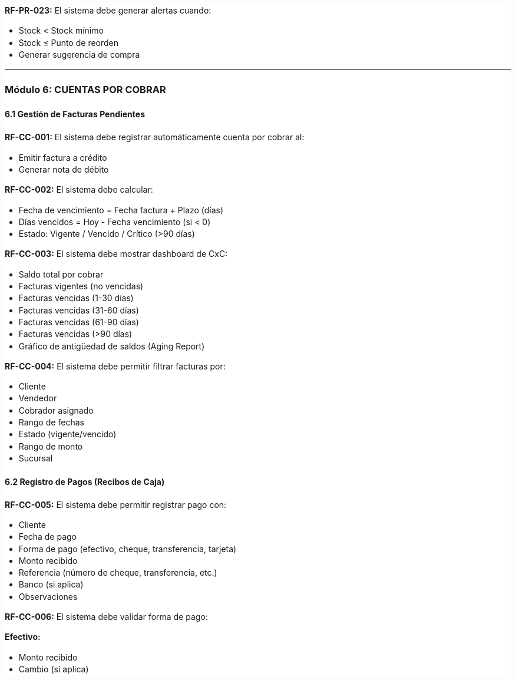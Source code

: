 **RF-PR-023:** El sistema debe generar alertas cuando:
- Stock < Stock mínimo
- Stock ≤ Punto de reorden
- Generar sugerencia de compra

---

### Módulo 6: CUENTAS POR COBRAR

#### 6.1 Gestión de Facturas Pendientes

**RF-CC-001:** El sistema debe registrar automáticamente cuenta por cobrar al:
- Emitir factura a crédito
- Generar nota de débito

**RF-CC-002:** El sistema debe calcular:
- Fecha de vencimiento = Fecha factura + Plazo (días)
- Días vencidos = Hoy - Fecha vencimiento (si < 0)
- Estado: Vigente / Vencido / Crítico (>90 días)

**RF-CC-003:** El sistema debe mostrar dashboard de CxC:
- Saldo total por cobrar
- Facturas vigentes (no vencidas)
- Facturas vencidas (1-30 días)
- Facturas vencidas (31-60 días)
- Facturas vencidas (61-90 días)
- Facturas vencidas (>90 días)
- Gráfico de antigüedad de saldos (Aging Report)

**RF-CC-004:** El sistema debe permitir filtrar facturas por:
- Cliente
- Vendedor
- Cobrador asignado
- Rango de fechas
- Estado (vigente/vencido)
- Rango de monto
- Sucursal

#### 6.2 Registro de Pagos (Recibos de Caja)

**RF-CC-005:** El sistema debe permitir registrar pago con:
- Cliente
- Fecha de pago
- Forma de pago (efectivo, cheque, transferencia, tarjeta)
- Monto recibido
- Referencia (número de cheque, transferencia, etc.)
- Banco (si aplica)
- Observaciones

**RF-CC-006:** El sistema debe validar forma de pago:

**Efectivo:**
- Monto recibido
- Cambio (si aplica)
